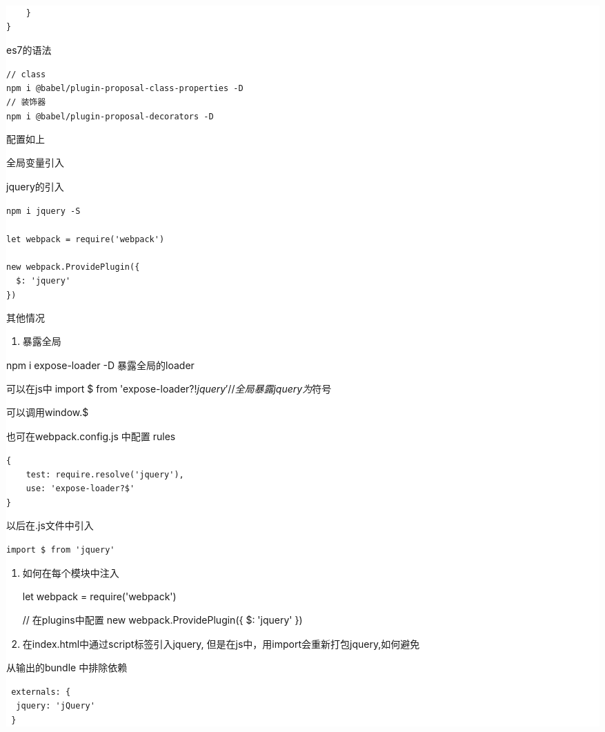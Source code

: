         }
    }

es7的语法

    // class
    npm i @babel/plugin-proposal-class-properties -D
    // 装饰器
    npm i @babel/plugin-proposal-decorators -D

配置如上

全局变量引入

jquery的引入

    npm i jquery -S

    let webpack = require('webpack')
    
    new webpack.ProvidePlugin({
      $: 'jquery'
    })

其他情况

1. 暴露全局

npm i expose-loader -D 暴露全局的loader

可以在js中 import $ from 'expose-loader?$!jquery'   // 全局暴露jquery为$符号

可以调用window.$

也可在webpack.config.js 中配置 rules

    {
        test: require.resolve('jquery'),
        use: 'expose-loader?$'
    }

以后在.js文件中引入

    import $ from 'jquery'

1. 如何在每个模块中注入

    let webpack = require('webpack')
    
    // 在plugins中配置
    new webpack.ProvidePlugin({
        $: 'jquery'
    })

1. 在index.html中通过script标签引入jquery, 但是在js中，用import会重新打包jquery,如何避免

从输出的bundle 中排除依赖

     externals: {
      jquery: 'jQuery'
     }
